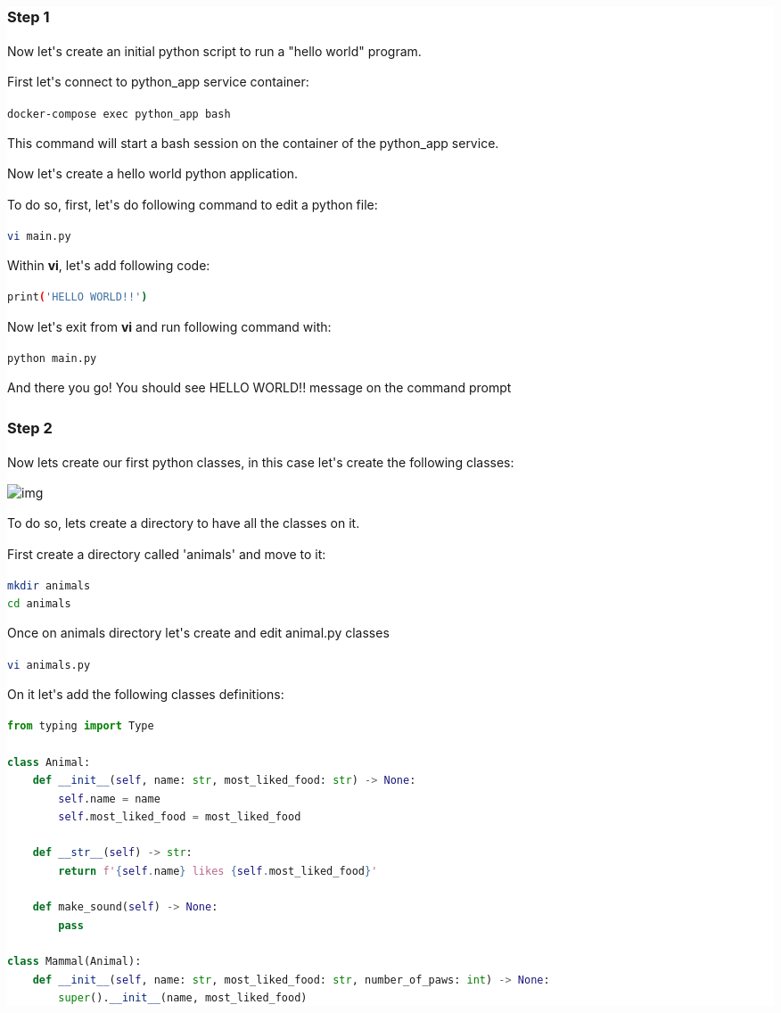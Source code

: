 ### Step 1

Now let's create an initial python script to run a "hello world" program.

First let's connect to python_app service container:

```sh
docker-compose exec python_app bash
```

This command will start a bash session on the container of the python_app service.

Now let's create a hello world python application.

To do so, first, let's do following command to edit a python file:

```sh
vi main.py
```

Within **vi**, let's add following code:

```sh
print('HELLO WORLD!!')
```

Now let's exit from **vi** and run following command with:

```sh
python main.py
```

And there you go! You should see HELLO WORLD!! message on the command prompt

### Step 2

Now lets create our first python classes, in this case let's create the following classes:

![img](documentation_images/animal-diagram.png)

To do so, lets create a directory to have all the classes on it.

First create a directory called 'animals' and move to it:

```sh
mkdir animals
cd animals
```

Once on animals directory let's create and edit animal.py classes

```sh
vi animals.py
```

On it let's add the following classes definitions:

```py
from typing import Type

class Animal:
    def __init__(self, name: str, most_liked_food: str) -> None:
        self.name = name
        self.most_liked_food = most_liked_food

    def __str__(self) -> str:
        return f'{self.name} likes {self.most_liked_food}'

    def make_sound(self) -> None:
        pass

class Mammal(Animal):
    def __init__(self, name: str, most_liked_food: str, number_of_paws: int) -> None:
        super().__init__(name, most_liked_food)
```